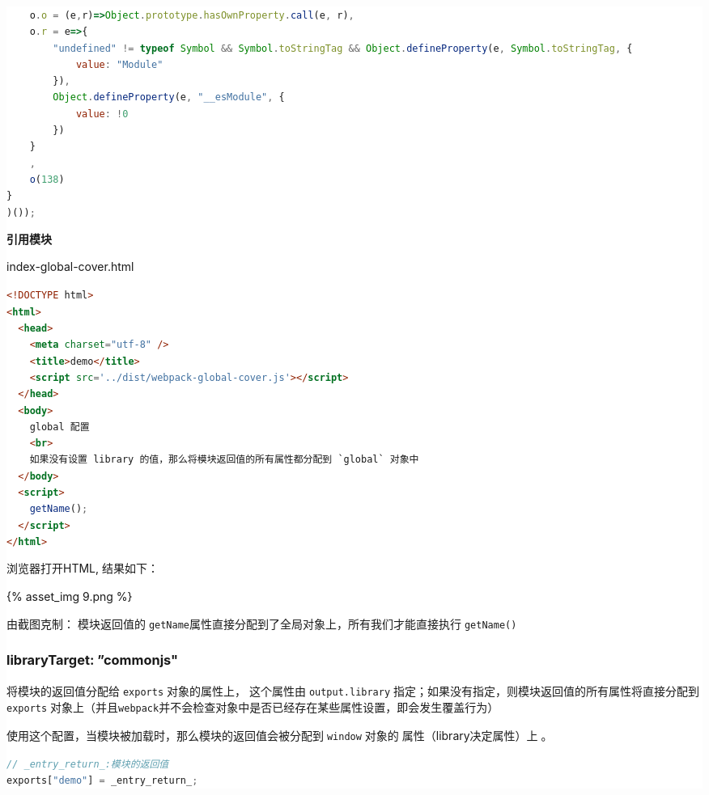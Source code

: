 ```javascript
    o.o = (e,r)=>Object.prototype.hasOwnProperty.call(e, r),
    o.r = e=>{
        "undefined" != typeof Symbol && Symbol.toStringTag && Object.defineProperty(e, Symbol.toStringTag, {
            value: "Module"
        }),
        Object.defineProperty(e, "__esModule", {
            value: !0
        })
    }
    ,
    o(138)
}
)());

```

**引用模块**

index-global-cover.html

```html
<!DOCTYPE html>
<html>
  <head>
    <meta charset="utf-8" />
    <title>demo</title>
    <script src='../dist/webpack-global-cover.js'></script>
  </head>
  <body>
    global 配置
    <br>
    如果没有设置 library 的值，那么将模块返回值的所有属性都分配到 `global` 对象中
  </body>
  <script>
    getName();
  </script>
</html>
```

浏览器打开HTML, 结果如下：

{% asset_img 9.png %}

由截图克制： 模块返回值的 `getName`属性直接分配到了全局对象上，所有我们才能直接执行 `getName()`

### libraryTarget: ”commonjs"

将模块的返回值分配给 `exports` 对象的属性上， 这个属性由 `output.library` 指定；如果没有指定，则模块返回值的所有属性将直接分配到 `exports` 对象上（并且`webpack`并不会检查对象中是否已经存在某些属性设置，即会发生覆盖行为）

使用这个配置，当模块被加载时，那么模块的返回值会被分配到 `window` 对象的 属性（library决定属性）上 。

```javascript
// _entry_return_:模块的返回值
exports["demo"] = _entry_return_;
```
